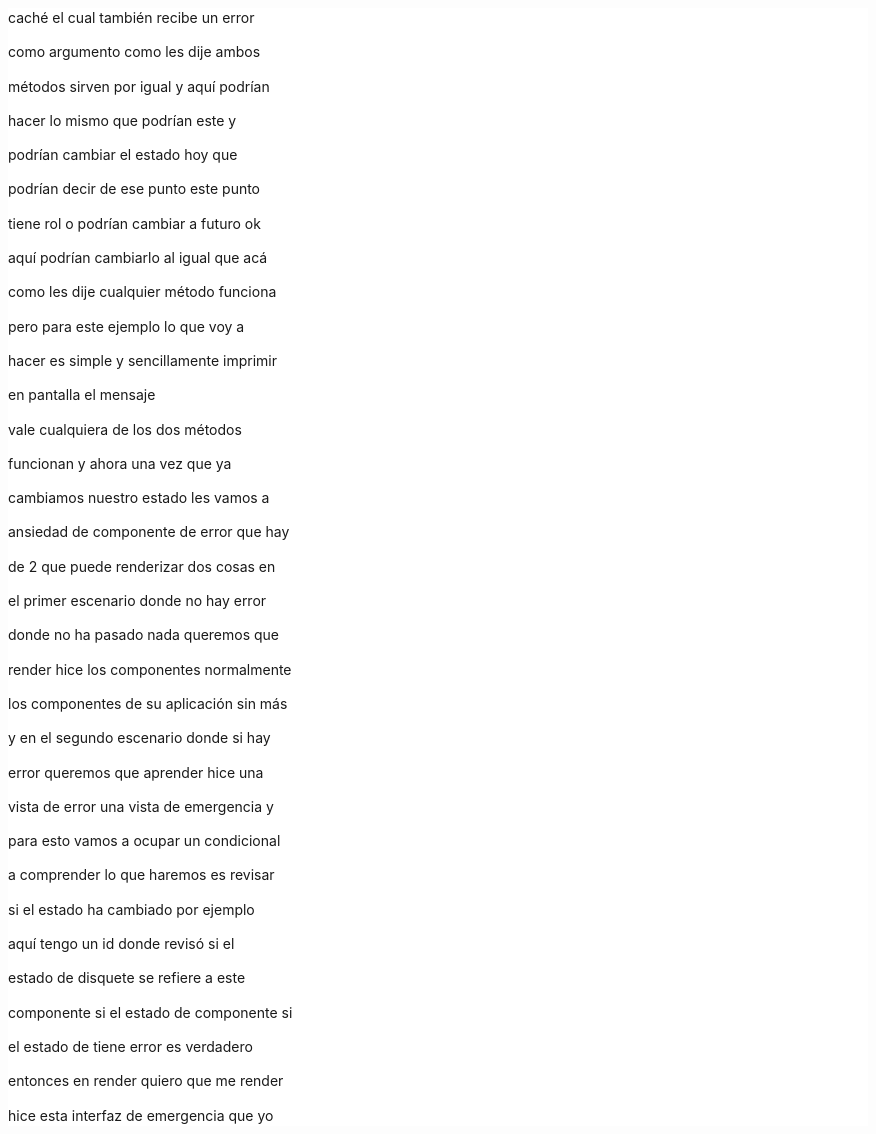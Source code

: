 caché el cual también recibe un error

como argumento como les dije ambos

métodos sirven por igual y aquí podrían

hacer lo mismo que podrían este y

podrían cambiar el estado hoy que

podrían decir de ese punto este punto

tiene rol o podrían cambiar a futuro ok

aquí podrían cambiarlo al igual que acá

como les dije cualquier método funciona

pero para este ejemplo lo que voy a

hacer es simple y sencillamente imprimir

en pantalla el mensaje

vale cualquiera de los dos métodos

funcionan y ahora una vez que ya

cambiamos nuestro estado les vamos a

ansiedad de componente de error que hay

de 2 que puede renderizar dos cosas en

el primer escenario donde no hay error

donde no ha pasado nada queremos que

render hice los componentes normalmente

los componentes de su aplicación sin más

y en el segundo escenario donde si hay

error queremos que aprender hice una

vista de error una vista de emergencia y

para esto vamos a ocupar un condicional

a comprender lo que haremos es revisar

si el estado ha cambiado por ejemplo

aquí tengo un id donde revisó si el

estado de disquete se refiere a este

componente si el estado de componente si

el estado de tiene error es verdadero

entonces en render quiero que me render

hice esta interfaz de emergencia que yo

